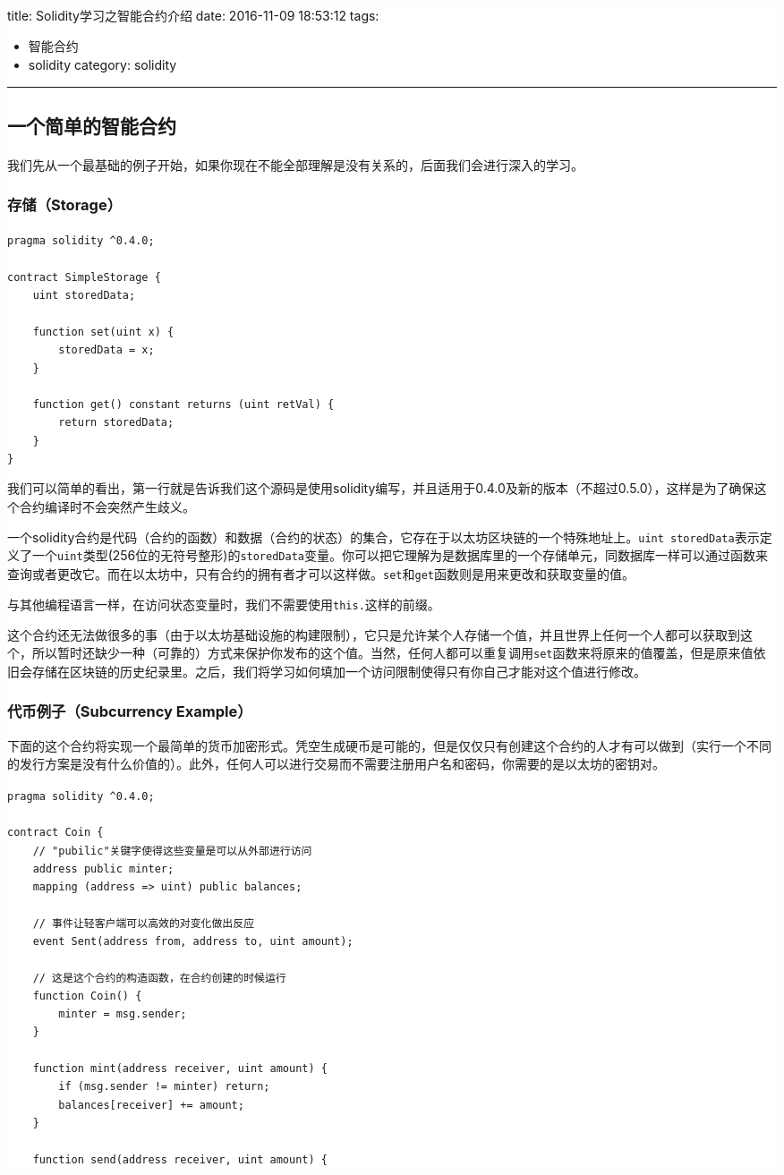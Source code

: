 title: Solidity学习之智能合约介绍
date: 2016-11-09 18:53:12
tags: 
  - 智能合约
  - solidity
category: solidity
------

## 一个简单的智能合约
我们先从一个最基础的例子开始，如果你现在不能全部理解是没有关系的，后面我们会进行深入的学习。
### 存储（Storage）
```
pragma solidity ^0.4.0;

contract SimpleStorage {
    uint storedData;

    function set(uint x) {
        storedData = x;
    }

    function get() constant returns (uint retVal) {
        return storedData;
    }
}
```

我们可以简单的看出，第一行就是告诉我们这个源码是使用solidity编写，并且适用于0.4.0及新的版本（不超过0.5.0），这样是为了确保这个合约编译时不会突然产生歧义。



一个solidity合约是代码（合约的函数）和数据（合约的状态）的集合，它存在于以太坊区块链的一个特殊地址上。`uint storedData`表示定义了一个`uint`类型(256位的无符号整形)的`storedData`变量。你可以把它理解为是数据库里的一个存储单元，同数据库一样可以通过函数来查询或者更改它。而在以太坊中，只有合约的拥有者才可以这样做。`set`和`get`函数则是用来更改和获取变量的值。

与其他编程语言一样，在访问状态变量时，我们不需要使用`this.`这样的前缀。

这个合约还无法做很多的事（由于以太坊基础设施的构建限制），它只是允许某个人存储一个值，并且世界上任何一个人都可以获取到这个，所以暂时还缺少一种（可靠的）方式来保护你发布的这个值。当然，任何人都可以重复调用`set`函数来将原来的值覆盖，但是原来值依旧会存储在区块链的历史纪录里。之后，我们将学习如何填加一个访问限制使得只有你自己才能对这个值进行修改。
 
### 代币例子（Subcurrency Example）
下面的这个合约将实现一个最简单的货币加密形式。凭空生成硬币是可能的，但是仅仅只有创建这个合约的人才有可以做到（实行一个不同的发行方案是没有什么价值的）。此外，任何人可以进行交易而不需要注册用户名和密码，你需要的是以太坊的密钥对。
```solidity
pragma solidity ^0.4.0;

contract Coin {
    // "pubilic"关键字使得这些变量是可以从外部进行访问
    address public minter;
    mapping (address => uint) public balances;

    // 事件让轻客户端可以高效的对变化做出反应
    event Sent(address from, address to, uint amount);

    // 这是这个合约的构造函数，在合约创建的时候运行
    function Coin() {
        minter = msg.sender;
    }

    function mint(address receiver, uint amount) {
        if (msg.sender != minter) return;
        balances[receiver] += amount;
    }

    function send(address receiver, uint amount) {
```